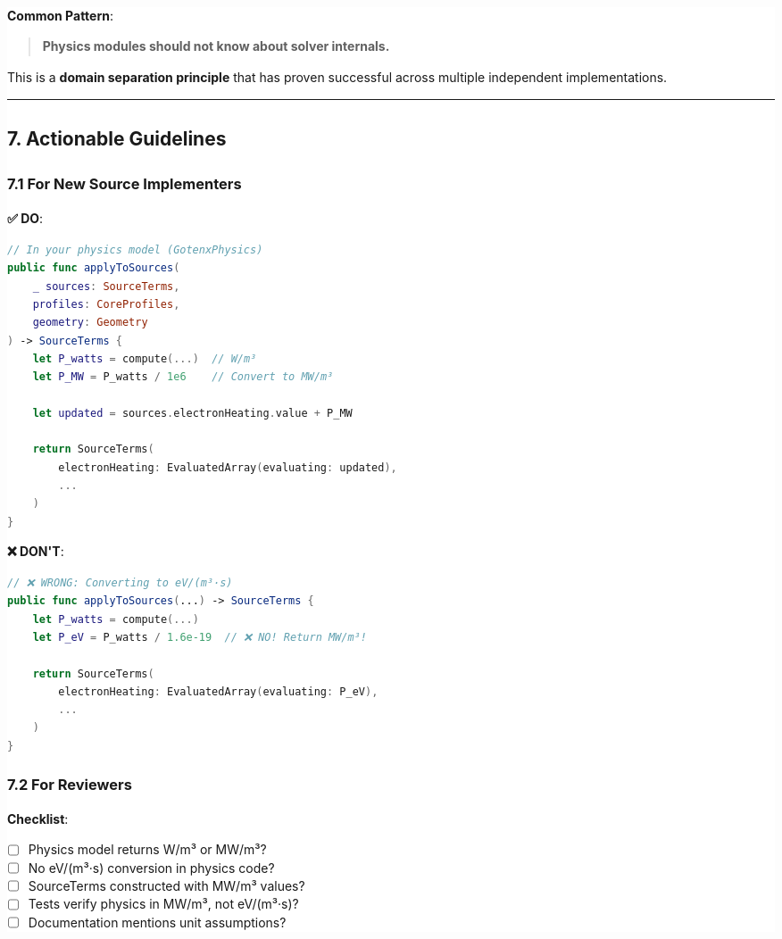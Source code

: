 **Common Pattern**:
> **Physics modules should not know about solver internals.**

This is a **domain separation principle** that has proven successful across multiple independent implementations.

---

## 7. Actionable Guidelines

### 7.1 For New Source Implementers

**✅ DO**:
```swift
// In your physics model (GotenxPhysics)
public func applyToSources(
    _ sources: SourceTerms,
    profiles: CoreProfiles,
    geometry: Geometry
) -> SourceTerms {
    let P_watts = compute(...)  // W/m³
    let P_MW = P_watts / 1e6    // Convert to MW/m³

    let updated = sources.electronHeating.value + P_MW

    return SourceTerms(
        electronHeating: EvaluatedArray(evaluating: updated),
        ...
    )
}
```

**❌ DON'T**:
```swift
// ❌ WRONG: Converting to eV/(m³·s)
public func applyToSources(...) -> SourceTerms {
    let P_watts = compute(...)
    let P_eV = P_watts / 1.6e-19  // ❌ NO! Return MW/m³!

    return SourceTerms(
        electronHeating: EvaluatedArray(evaluating: P_eV),
        ...
    )
}
```

### 7.2 For Reviewers

**Checklist**:
- [ ] Physics model returns W/m³ or MW/m³?
- [ ] No eV/(m³·s) conversion in physics code?
- [ ] SourceTerms constructed with MW/m³ values?
- [ ] Tests verify physics in MW/m³, not eV/(m³·s)?
- [ ] Documentation mentions unit assumptions?
